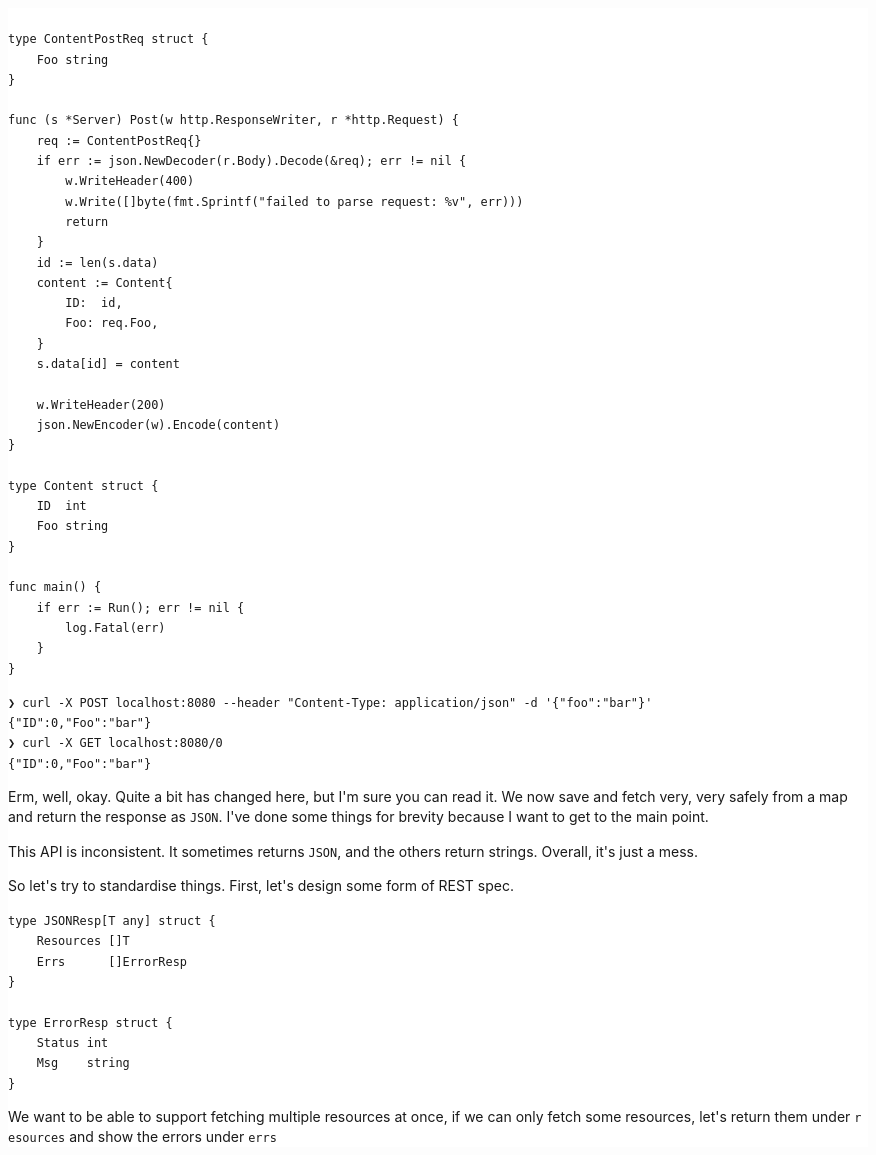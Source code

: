 ```

type ContentPostReq struct {
	Foo string
}

func (s *Server) Post(w http.ResponseWriter, r *http.Request) {
	req := ContentPostReq{}
	if err := json.NewDecoder(r.Body).Decode(&req); err != nil {
		w.WriteHeader(400)
		w.Write([]byte(fmt.Sprintf("failed to parse request: %v", err)))
		return
	}
	id := len(s.data)
	content := Content{
		ID:  id,
		Foo: req.Foo,
	}
	s.data[id] = content

	w.WriteHeader(200)
	json.NewEncoder(w).Encode(content)
}

type Content struct {
	ID  int
	Foo string
}

func main() {
	if err := Run(); err != nil {
		log.Fatal(err)
	}
}
```

```
❯ curl -X POST localhost:8080 --header "Content-Type: application/json" -d '{"foo":"bar"}'
{"ID":0,"Foo":"bar"}
❯ curl -X GET localhost:8080/0
{"ID":0,"Foo":"bar"}
```

Erm, well, okay. Quite a bit has changed here, but I'm sure you can read it. We now save and fetch very, very safely from a map and return the response as `JSON`. I've done some things for brevity because I want to get to the main point.

This API is inconsistent. It sometimes returns `JSON`, and the others return strings. Overall, it's just a mess.

So let's try to standardise things.
First, let's design some form of REST spec.

```
type JSONResp[T any] struct {
	Resources []T
	Errs      []ErrorResp
}

type ErrorResp struct {
	Status int
	Msg    string
}
```
We want to be able to support fetching multiple resources at once, if we can only fetch some resources, let's return them under `resources` and show the errors under `errs`
